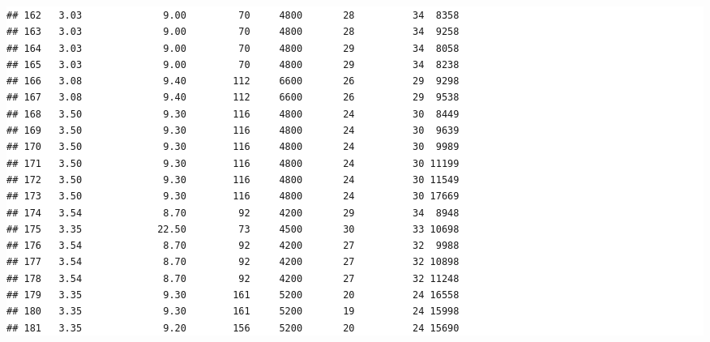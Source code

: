     ## 162   3.03              9.00         70     4800       28          34  8358
    ## 163   3.03              9.00         70     4800       28          34  9258
    ## 164   3.03              9.00         70     4800       29          34  8058
    ## 165   3.03              9.00         70     4800       29          34  8238
    ## 166   3.08              9.40        112     6600       26          29  9298
    ## 167   3.08              9.40        112     6600       26          29  9538
    ## 168   3.50              9.30        116     4800       24          30  8449
    ## 169   3.50              9.30        116     4800       24          30  9639
    ## 170   3.50              9.30        116     4800       24          30  9989
    ## 171   3.50              9.30        116     4800       24          30 11199
    ## 172   3.50              9.30        116     4800       24          30 11549
    ## 173   3.50              9.30        116     4800       24          30 17669
    ## 174   3.54              8.70         92     4200       29          34  8948
    ## 175   3.35             22.50         73     4500       30          33 10698
    ## 176   3.54              8.70         92     4200       27          32  9988
    ## 177   3.54              8.70         92     4200       27          32 10898
    ## 178   3.54              8.70         92     4200       27          32 11248
    ## 179   3.35              9.30        161     5200       20          24 16558
    ## 180   3.35              9.30        161     5200       19          24 15998
    ## 181   3.35              9.20        156     5200       20          24 15690